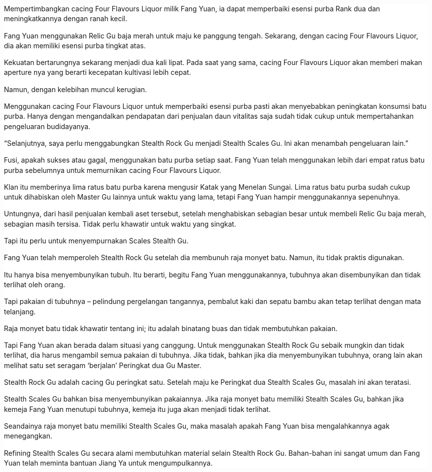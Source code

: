 Mempertimbangkan cacing Four Flavours Liquor milik Fang Yuan, ia dapat memperbaiki esensi purba Rank dua dan meningkatkannya dengan ranah kecil.

Fang Yuan menggunakan Relic Gu baja merah untuk maju ke panggung tengah. Sekarang, dengan cacing Four Flavours Liquor, dia akan memiliki esensi purba tingkat atas.

Kekuatan bertarungnya sekarang menjadi dua kali lipat. Pada saat yang sama, cacing Four Flavours Liquor akan memberi makan aperture nya yang berarti kecepatan kultivasi lebih cepat.

Namun, dengan kelebihan muncul kerugian.

Menggunakan cacing Four Flavours Liquor untuk memperbaiki esensi purba pasti akan menyebabkan peningkatan konsumsi batu purba. Hanya dengan mengandalkan pendapatan dari penjualan daun vitalitas saja sudah tidak cukup untuk mempertahankan pengeluaran budidayanya.

“Selanjutnya, saya perlu menggabungkan Stealth Rock Gu menjadi Stealth Scales Gu. Ini akan menambah pengeluaran lain.”

Fusi, apakah sukses atau gagal, menggunakan batu purba setiap saat. Fang Yuan telah menggunakan lebih dari empat ratus batu purba sebelumnya untuk memurnikan cacing Four Flavours Liquor.

Klan itu memberinya lima ratus batu purba karena mengusir Katak yang Menelan Sungai. Lima ratus batu purba sudah cukup untuk dihabiskan oleh Master Gu lainnya untuk waktu yang lama, tetapi Fang Yuan hampir menggunakannya sepenuhnya.

Untungnya, dari hasil penjualan kembali aset tersebut, setelah menghabiskan sebagian besar untuk membeli Relic Gu baja merah, sebagian masih tersisa. Tidak perlu khawatir untuk waktu yang singkat.

Tapi itu perlu untuk menyempurnakan Scales Stealth Gu.

Fang Yuan telah memperoleh Stealth Rock Gu setelah dia membunuh raja monyet batu. Namun, itu tidak praktis digunakan.

Itu hanya bisa menyembunyikan tubuh. Itu berarti, begitu Fang Yuan menggunakannya, tubuhnya akan disembunyikan dan tidak terlihat oleh orang.

Tapi pakaian di tubuhnya – pelindung pergelangan tangannya, pembalut kaki dan sepatu bambu akan tetap terlihat dengan mata telanjang.

Raja monyet batu tidak khawatir tentang ini; itu adalah binatang buas dan tidak membutuhkan pakaian.



Tapi Fang Yuan akan berada dalam situasi yang canggung. Untuk menggunakan Stealth Rock Gu sebaik mungkin dan tidak terlihat, dia harus mengambil semua pakaian di tubuhnya. Jika tidak, bahkan jika dia menyembunyikan tubuhnya, orang lain akan melihat satu set seragam ‘berjalan’ Peringkat dua Gu Master.

Stealth Rock Gu adalah cacing Gu peringkat satu. Setelah maju ke Peringkat dua Stealth Scales Gu, masalah ini akan teratasi.

Stealth Scales Gu bahkan bisa menyembunyikan pakaiannya. Jika raja monyet batu memiliki Stealth Scales Gu, bahkan jika kemeja Fang Yuan menutupi tubuhnya, kemeja itu juga akan menjadi tidak terlihat.

Seandainya raja monyet batu memiliki Stealth Scales Gu, maka masalah apakah Fang Yuan bisa mengalahkannya agak menegangkan.

Refining Stealth Scales Gu secara alami membutuhkan material selain Stealth Rock Gu. Bahan-bahan ini sangat umum dan Fang Yuan telah meminta bantuan Jiang Ya untuk mengumpulkannya.
